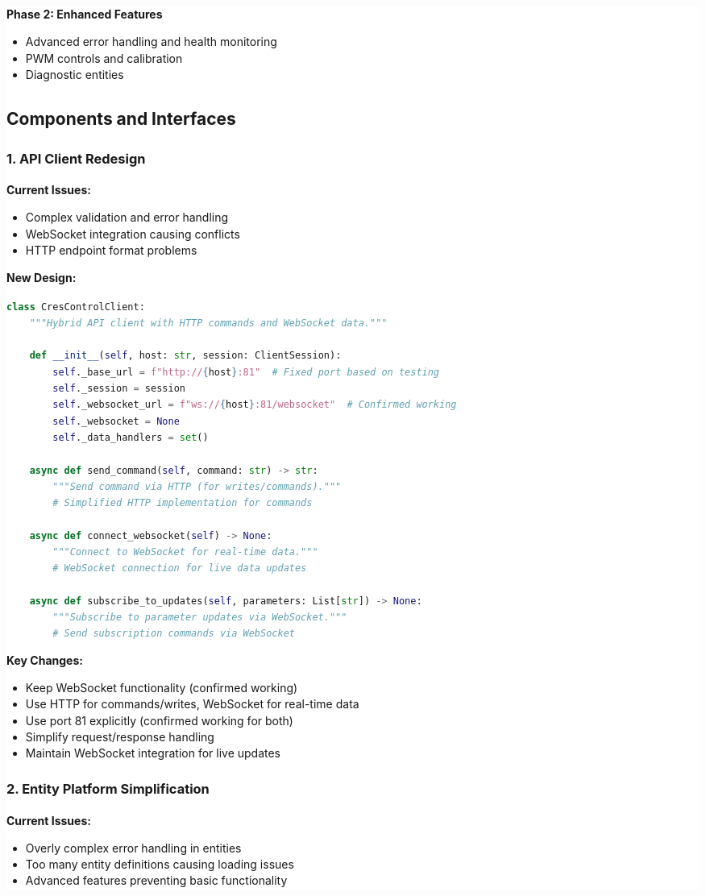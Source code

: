 **Phase 2: Enhanced Features**
- Advanced error handling and health monitoring
- PWM controls and calibration
- Diagnostic entities

## Components and Interfaces

### 1. API Client Redesign

**Current Issues:**
- Complex validation and error handling
- WebSocket integration causing conflicts
- HTTP endpoint format problems

**New Design:**
```python
class CresControlClient:
    """Hybrid API client with HTTP commands and WebSocket data."""
    
    def __init__(self, host: str, session: ClientSession):
        self._base_url = f"http://{host}:81"  # Fixed port based on testing
        self._session = session
        self._websocket_url = f"ws://{host}:81/websocket"  # Confirmed working
        self._websocket = None
        self._data_handlers = set()
    
    async def send_command(self, command: str) -> str:
        """Send command via HTTP (for writes/commands)."""
        # Simplified HTTP implementation for commands
        
    async def connect_websocket(self) -> None:
        """Connect to WebSocket for real-time data."""
        # WebSocket connection for live data updates
        
    async def subscribe_to_updates(self, parameters: List[str]) -> None:
        """Subscribe to parameter updates via WebSocket."""
        # Send subscription commands via WebSocket
```

**Key Changes:**
- Keep WebSocket functionality (confirmed working)
- Use HTTP for commands/writes, WebSocket for real-time data
- Use port 81 explicitly (confirmed working for both)
- Simplify request/response handling
- Maintain WebSocket integration for live updates

### 2. Entity Platform Simplification

**Current Issues:**
- Overly complex error handling in entities
- Too many entity definitions causing loading issues
- Advanced features preventing basic functionality

